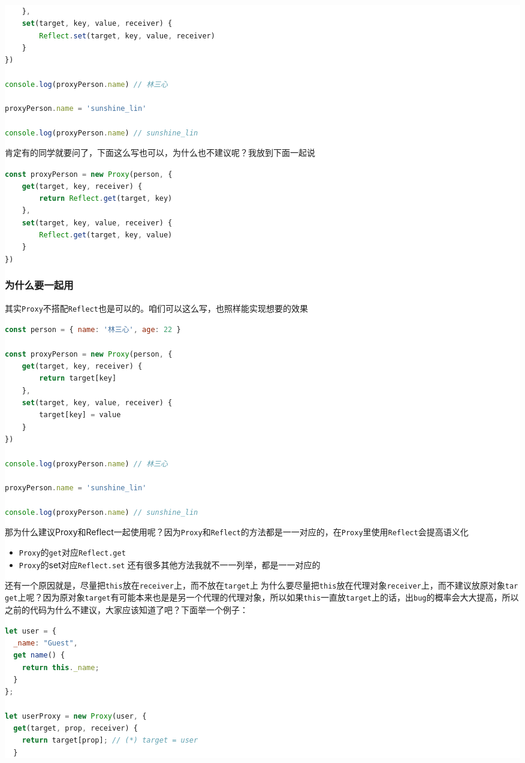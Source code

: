 ```JavaScript
    },
    set(target, key, value, receiver) {
        Reflect.set(target, key, value, receiver)
    }
})

console.log(proxyPerson.name) // 林三心

proxyPerson.name = 'sunshine_lin'

console.log(proxyPerson.name) // sunshine_lin
```
肯定有的同学就要问了，下面这么写也可以，为什么也不建议呢？我放到下面一起说
```JavaScript
const proxyPerson = new Proxy(person, {
    get(target, key, receiver) {
        return Reflect.get(target, key)
    },
    set(target, key, value, receiver) {
        Reflect.get(target, key, value)
    }
})
```
### 为什么要一起用
其实`Proxy`不搭配`Reflect`也是可以的。咱们可以这么写，也照样能实现想要的效果
```JavaScript
const person = { name: '林三心', age: 22 }

const proxyPerson = new Proxy(person, {
    get(target, key, receiver) {
        return target[key]
    },
    set(target, key, value, receiver) {
        target[key] = value
    }
})

console.log(proxyPerson.name) // 林三心

proxyPerson.name = 'sunshine_lin'

console.log(proxyPerson.name) // sunshine_lin
```
那为什么建议Proxy和Reflect一起使用呢？因为`Proxy`和`Reflect`的方法都是一一对应的，在`Proxy`里使用`Reflect`会提高语义化

* `Proxy`的`get`对应`Reflect.get`
* `Proxy`的set对应`Reflect.set`
还有很多其他方法我就不一一列举，都是一一对应的

还有一个原因就是，尽量把`this`放在`receiver`上，而不放在`target`上
为什么要尽量把`this`放在代理对象`receiver`上，而不建议放原对象`target`上呢？因为原对象`target`有可能本来也是是另一个代理的代理对象，所以如果`this`一直放`target`上的话，出`bug`的概率会大大提高，所以之前的代码为什么不建议，大家应该知道了吧？下面举一个例子：
```JavaScript
let user = {
  _name: "Guest",
  get name() {
    return this._name;
  }
};

let userProxy = new Proxy(user, {
  get(target, prop, receiver) {
    return target[prop]; // (*) target = user
  }
```